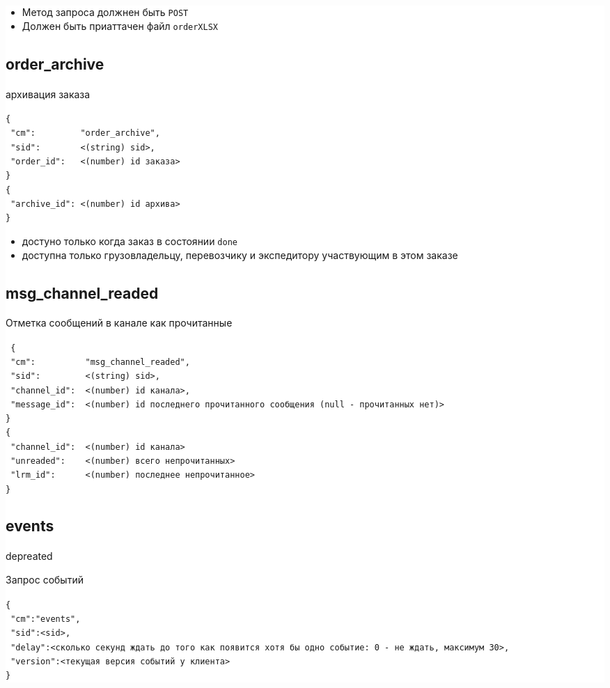 * Метод запроса должнен быть `POST`
* Должен быть приаттачен файл `orderXLSX`



## order_archive

архивация заказа

```
{
 "cm":         "order_archive",
 "sid":        <(string) sid>,
 "order_id":   <(number) id заказа>
}
{
 "archive_id": <(number) id архива>
}
```

* достуно только когда заказ в состоянии `done`
* доступна только грузовладельцу, перевозчику и экспедитору участвующим в этом заказе



## msg_channel_readed

Отметка сообщений в канале как прочитанные

```
 {
 "cm":          "msg_channel_readed",
 "sid":         <(string) sid>,
 "channel_id":  <(number) id канала>,
 "message_id":  <(number) id последнего прочитанного сообщения (null - прочитанных нет)>
}
{
 "channel_id":  <(number) id канала>
 "unreaded":    <(number) всего непрочитанных>
 "lrm_id":      <(number) последнее непрочитанное>
}
```



## events

depreated

Запрос событий

    {
     "cm":"events",
     "sid":<sid>,
     "delay":<сколько секунд ждать до того как появится хотя бы одно событие: 0 - не ждать, максимум 30>,
     "version":<текущая версия событий у клиента>
    }
